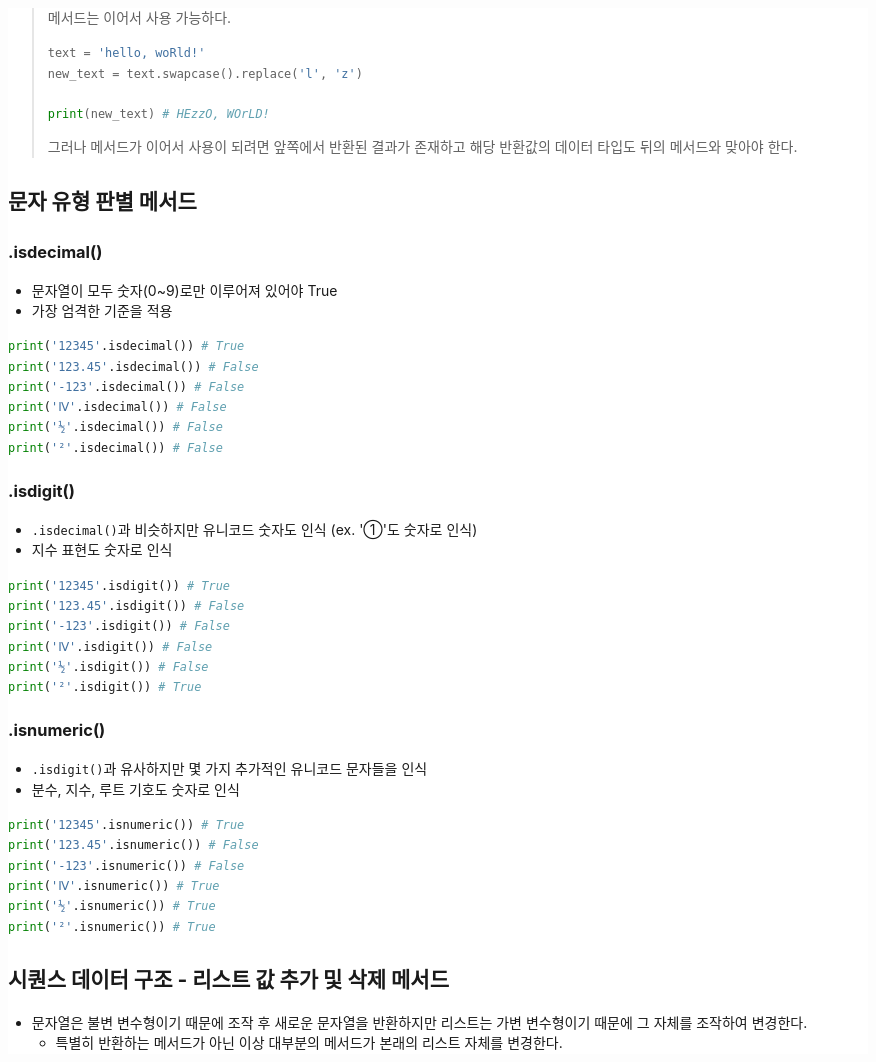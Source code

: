 > 메서드는 이어서 사용 가능하다.
> ```python
> text = 'hello, woRld!'
> new_text = text.swapcase().replace('l', 'z')
> 
> print(new_text) # HEzzO, WOrLD!
> ```
> 그러나 메서드가 이어서 사용이 되려면 앞쪽에서 반환된 결과가 존재하고 해당 반환값의 데이터 타입도 뒤의 메서드와 맞아야 한다.

## 문자 유형 판별 메서드
### .isdecimal()
- 문자열이 모두 숫자(0~9)로만 이루어져 있어야 True
- 가장 엄격한 기준을 적용
```python
print('12345'.isdecimal()) # True
print('123.45'.isdecimal()) # False
print('-123'.isdecimal()) # False
print('Ⅳ'.isdecimal()) # False
print('½'.isdecimal()) # False
print('²'.isdecimal()) # False
```

### .isdigit()
- `.isdecimal()`과 비슷하지만 유니코드 숫자도 인식 (ex. '①'도 숫자로 인식)
- 지수 표현도 숫자로 인식
```python
print('12345'.isdigit()) # True
print('123.45'.isdigit()) # False
print('-123'.isdigit()) # False
print('Ⅳ'.isdigit()) # False
print('½'.isdigit()) # False
print('²'.isdigit()) # True
```

### .isnumeric()
- `.isdigit()`과 유사하지만 몇 가지 추가적인 유니코드 문자들을 인식
- 분수, 지수, 루트 기호도 숫자로 인식
```python
print('12345'.isnumeric()) # True
print('123.45'.isnumeric()) # False
print('-123'.isnumeric()) # False
print('Ⅳ'.isnumeric()) # True
print('½'.isnumeric()) # True
print('²'.isnumeric()) # True
```




## 시퀀스 데이터 구조 - 리스트 값 추가 및 삭제 메서드
- 문자열은 불변 변수형이기 때문에 조작 후 새로운 문자열을 반환하지만 리스트는 가변 변수형이기 때문에 그 자체를 조작하여 변경한다.
    - 특별히 반환하는 메서드가 아닌 이상 대부분의 메서드가 본래의 리스트 자체를 변경한다.
